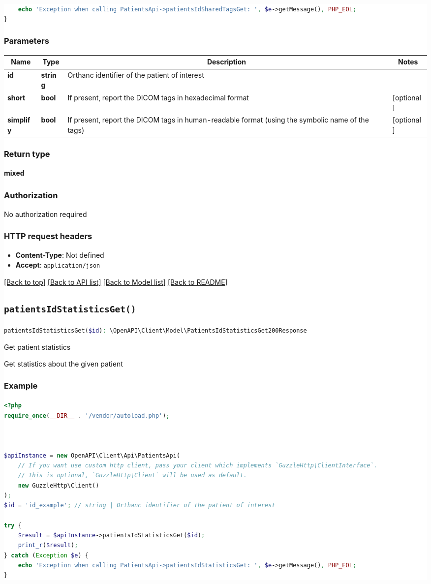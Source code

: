 ```php
    echo 'Exception when calling PatientsApi->patientsIdSharedTagsGet: ', $e->getMessage(), PHP_EOL;
}
```

### Parameters

| Name | Type | Description  | Notes |
| ------------- | ------------- | ------------- | ------------- |
| **id** | **string**| Orthanc identifier of the patient of interest | |
| **short** | **bool**| If present, report the DICOM tags in hexadecimal format | [optional] |
| **simplify** | **bool**| If present, report the DICOM tags in human-readable format (using the symbolic name of the tags) | [optional] |

### Return type

**mixed**

### Authorization

No authorization required

### HTTP request headers

- **Content-Type**: Not defined
- **Accept**: `application/json`

[[Back to top]](#) [[Back to API list]](../../README.md#endpoints)
[[Back to Model list]](../../README.md#models)
[[Back to README]](../../README.md)

## `patientsIdStatisticsGet()`

```php
patientsIdStatisticsGet($id): \OpenAPI\Client\Model\PatientsIdStatisticsGet200Response
```

Get patient statistics

Get statistics about the given patient

### Example

```php
<?php
require_once(__DIR__ . '/vendor/autoload.php');



$apiInstance = new OpenAPI\Client\Api\PatientsApi(
    // If you want use custom http client, pass your client which implements `GuzzleHttp\ClientInterface`.
    // This is optional, `GuzzleHttp\Client` will be used as default.
    new GuzzleHttp\Client()
);
$id = 'id_example'; // string | Orthanc identifier of the patient of interest

try {
    $result = $apiInstance->patientsIdStatisticsGet($id);
    print_r($result);
} catch (Exception $e) {
    echo 'Exception when calling PatientsApi->patientsIdStatisticsGet: ', $e->getMessage(), PHP_EOL;
}
```